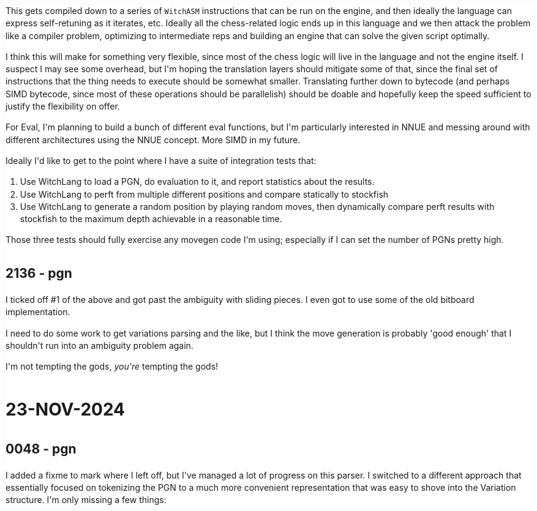 This gets compiled down to a series of `WitchASM` instructions that can be run on the engine, and then ideally the
language can express self-retuning as it iterates, etc. Ideally all the chess-related logic ends up in this language and
we then attack the problem like a compiler problem, optimizing to intermediate reps and building an engine that can
solve the given script optimally.

I think this will make for something very flexible, since most of the chess logic will live in the language and not the
engine itself. I suspect I may see some overhead, but I'm hoping the translation layers should mitigate some of that,
since the final set of instructions that the thing needs to execute should be somewhat smaller. Translating further down
to bytecode (and perhaps SIMD bytecode, since most of these operations should be parallelish) should be doable and
hopefully keep the speed sufficient to justify the flexibility on offer.

For Eval, I'm planning to build a bunch of different eval functions, but I'm particularly interested in NNUE and messing
around with different architectures using the NNUE concept. More SIMD in my future.

Ideally I'd like to get to the point where I have a suite of integration tests that:

1. Use WitchLang to load a PGN, do evaluation to it, and report statistics about the results.
2. Use WitchLang to perft from multiple different positions and compare statically to stockfish
3. Use WitchLang to generate a random position by playing random moves, then dynamically compare perft results with
   stockfish to the maximum depth achievable in a reasonable time.

Those three tests should fully exercise any movegen code I'm using; especially if I can set the number of PGNs pretty
high.

## 2136 - pgn

I ticked off #1 of the above and got past the ambiguity with sliding pieces. I even got to use some of the old bitboard
implementation.

I need to do some work to get variations parsing and the like, but I think the move generation is probably 'good enough'
that I shouldn't run into an ambiguity problem again.

I'm not tempting the gods, _you're_ tempting the gods!

# 23-NOV-2024

## 0048 - pgn

I added a fixme to mark where I left off, but I've managed a lot of progress on this parser. I switched to a different
approach that essentially focused on tokenizing the PGN to a much more convenient representation that was easy to shove
into the Variation structure. I'm only missing a few things:
